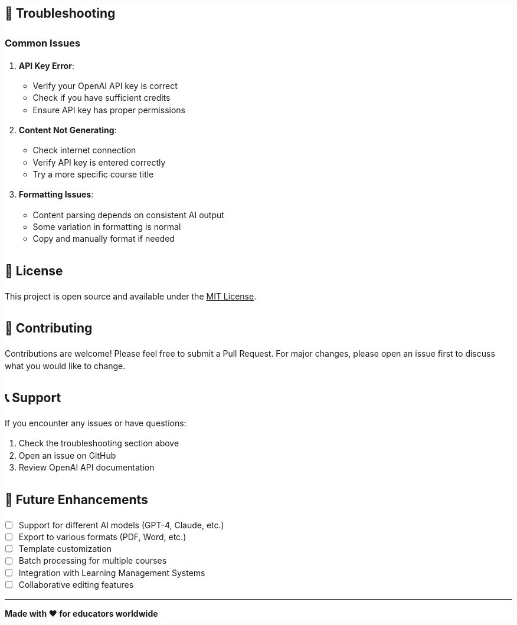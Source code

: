 ## 🐛 Troubleshooting

### Common Issues

1. **API Key Error**:
   - Verify your OpenAI API key is correct
   - Check if you have sufficient credits
   - Ensure API key has proper permissions

2. **Content Not Generating**:
   - Check internet connection
   - Verify API key is entered correctly
   - Try a more specific course title

3. **Formatting Issues**:
   - Content parsing depends on consistent AI output
   - Some variation in formatting is normal
   - Copy and manually format if needed

## 📄 License

This project is open source and available under the [MIT License](LICENSE).

## 🤝 Contributing

Contributions are welcome! Please feel free to submit a Pull Request. For major changes, please open an issue first to discuss what you would like to change.

## 📞 Support

If you encounter any issues or have questions:
1. Check the troubleshooting section above
2. Open an issue on GitHub
3. Review OpenAI API documentation

## 🔮 Future Enhancements

- [ ] Support for different AI models (GPT-4, Claude, etc.)
- [ ] Export to various formats (PDF, Word, etc.)
- [ ] Template customization
- [ ] Batch processing for multiple courses
- [ ] Integration with Learning Management Systems
- [ ] Collaborative editing features

---

**Made with ❤️ for educators worldwide**
